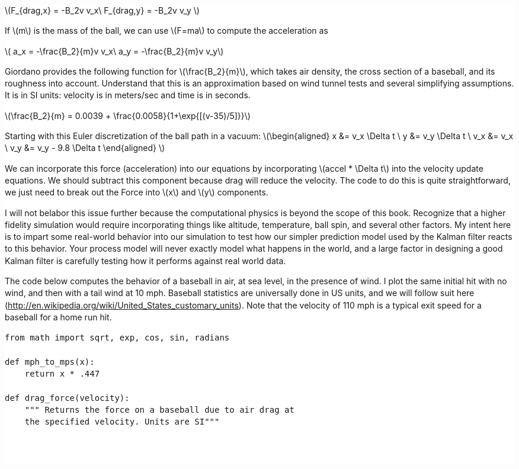 <span class="math-tex" data-type="tex">\\(F_{drag,x} = -B_2v v_x\\
F_{drag,y} = -B_2v v_y
\\)</span>

If <span class="math-tex" data-type="tex">\\(m\\)</span> is the mass of the ball, we can use <span class="math-tex" data-type="tex">\\(F=ma\\)</span> to compute the acceleration as

<span class="math-tex" data-type="tex">\\( a_x = -\frac{B_2}{m}v v_x\\
a_y = -\frac{B_2}{m}v v_y\\)</span>

Giordano provides the following function for <span class="math-tex" data-type="tex">\\(\frac{B_2}{m}\\)</span>, which takes air density, the cross section of a baseball, and its roughness into account. Understand that this is an approximation based on wind tunnel tests and several simplifying assumptions. It is in SI units: velocity is in meters/sec and time is in seconds.

<span class="math-tex" data-type="tex">\\(\frac{B_2}{m} = 0.0039 + \frac{0.0058}{1+\exp{[(v-35)/5]}}\\)</span>

Starting with this Euler discretization of the ball path in a vacuum:
<span class="math-tex" data-type="tex">\\(\begin{aligned}
x &= v_x \Delta t \\
y &= v_y \Delta t \\
v_x &= v_x \\
v_y &= v_y - 9.8 \Delta t
\end{aligned}
\\)</span>

We can incorporate this force (acceleration) into our equations by incorporating <span class="math-tex" data-type="tex">\\(accel * \Delta t\\)</span> into the velocity update equations. We should subtract this component because drag will reduce the velocity. The code to do this is quite straightforward, we just need to break out the Force into <span class="math-tex" data-type="tex">\\(x\\)</span> and <span class="math-tex" data-type="tex">\\(y\\)</span> components.

I will not belabor this issue further because the computational physics is beyond the scope of this book. Recognize that a higher fidelity simulation would require incorporating things like altitude, temperature, ball spin, and several other factors. My intent here is to impart some real-world behavior into our simulation to test how  our simpler prediction model used by the Kalman filter reacts to this behavior. Your process model will never exactly model what happens in the world, and a large factor in designing a good Kalman filter is carefully testing how it performs against real world data.

The code below computes the behavior of a baseball in air, at sea level, in the presence of wind. I plot the same initial hit with no wind, and then with a tail wind at 10 mph. Baseball statistics are universally done in US units, and we will follow suit here (http://en.wikipedia.org/wiki/United_States_customary_units). Note that the velocity of 110 mph is a typical exit speed for a baseball for a home run hit.

<pre data-code-language="python"
     data-executable="true"
     data-type="programlisting">
from math import sqrt, exp, cos, sin, radians

def mph_to_mps(x):
    return x * .447

def drag_force(velocity):
    """ Returns the force on a baseball due to air drag at
    the specified velocity. Units are SI"""
